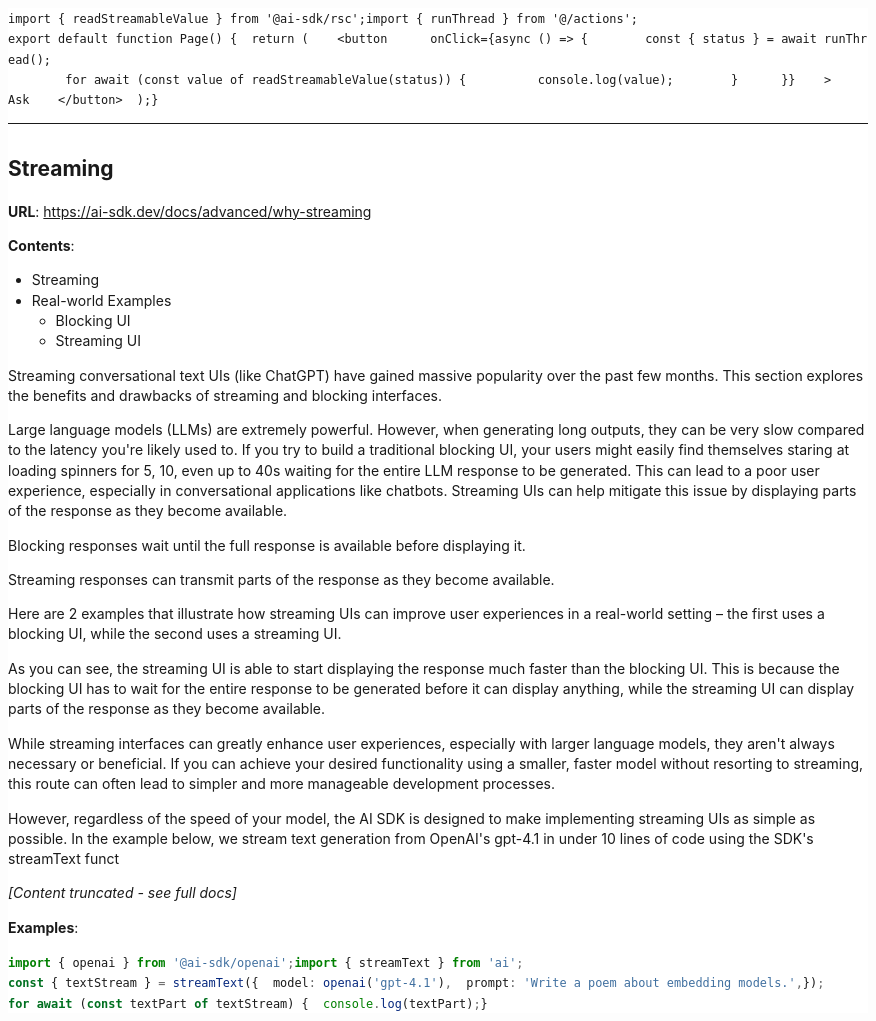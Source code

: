 ```tsx
import { readStreamableValue } from '@ai-sdk/rsc';import { runThread } from '@/actions';
export default function Page() {  return (    <button      onClick={async () => {        const { status } = await runThread();
        for await (const value of readStreamableValue(status)) {          console.log(value);        }      }}    >      Ask    </button>  );}
```

---

## Streaming

**URL**: https://ai-sdk.dev/docs/advanced/why-streaming

**Contents**:
- Streaming
- Real-world Examples
  - Blocking UI
  - Streaming UI

Streaming conversational text UIs (like ChatGPT) have gained massive popularity over the past few months. This section explores the benefits and drawbacks of streaming and blocking interfaces.

Large language models (LLMs) are extremely powerful. However, when generating long outputs, they can be very slow compared to the latency you're likely used to. If you try to build a traditional blocking UI, your users might easily find themselves staring at loading spinners for 5, 10, even up to 40s waiting for the entire LLM response to be generated. This can lead to a poor user experience, especially in conversational applications like chatbots. Streaming UIs can help mitigate this issue by displaying parts of the response as they become available.

Blocking responses wait until the full response is available before displaying it.

Streaming responses can transmit parts of the response as they become available.

Here are 2 examples that illustrate how streaming UIs can improve user experiences in a real-world setting – the first uses a blocking UI, while the second uses a streaming UI.

As you can see, the streaming UI is able to start displaying the response much faster than the blocking UI. This is because the blocking UI has to wait for the entire response to be generated before it can display anything, while the streaming UI can display parts of the response as they become available.

While streaming interfaces can greatly enhance user experiences, especially with larger language models, they aren't always necessary or beneficial. If you can achieve your desired functionality using a smaller, faster model without resorting to streaming, this route can often lead to simpler and more manageable development processes.

However, regardless of the speed of your model, the AI SDK is designed to make implementing streaming UIs as simple as possible. In the example below, we stream text generation from OpenAI's gpt-4.1 in under 10 lines of code using the SDK's streamText funct

*[Content truncated - see full docs]*

**Examples**:

```ts
import { openai } from '@ai-sdk/openai';import { streamText } from 'ai';
const { textStream } = streamText({  model: openai('gpt-4.1'),  prompt: 'Write a poem about embedding models.',});
for await (const textPart of textStream) {  console.log(textPart);}
```
